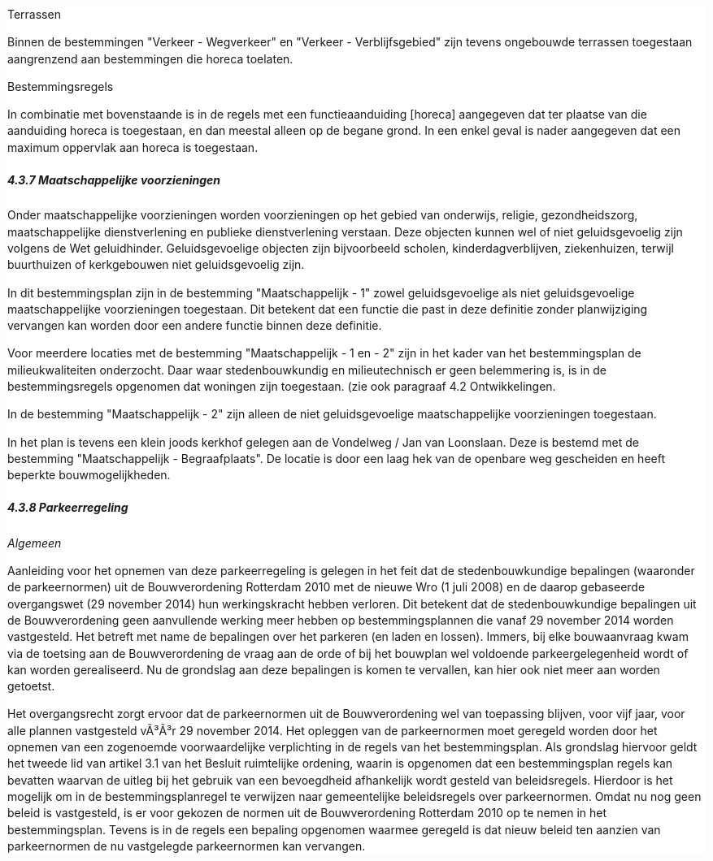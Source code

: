 Terrassen

Binnen de bestemmingen "Verkeer \- Wegverkeer" en "Verkeer \- Verblijfsgebied" zijn tevens ongebouwde terrassen toegestaan aangrenzend aan bestemmingen die horeca toelaten.

Bestemmingsregels

In combinatie met bovenstaande is in de regels met een functieaanduiding \[horeca] aangegeven dat ter plaatse van die aanduiding horeca is toegestaan, en dan meestal alleen op de begane grond. In een enkel geval is nader aangegeven dat een maximum oppervlak aan horeca is toegestaan.

##### 4\.3\.7 Maatschappelijke voorzieningen

Onder maatschappelijke voorzieningen worden voorzieningen op het gebied van onderwijs, religie, gezondheidszorg, maatschappelijke dienstverlening en publieke dienstverlening verstaan. Deze objecten kunnen wel of niet geluidsgevoelig zijn volgens de Wet geluidhinder. Geluidsgevoelige objecten zijn bijvoorbeeld scholen, kinderdagverblijven, ziekenhuizen, terwijl buurthuizen of kerkgebouwen niet geluidsgevoelig zijn.

In dit bestemmingsplan zijn in de bestemming "Maatschappelijk \- 1" zowel geluidsgevoelige als niet geluidsgevoelige maatschappelijke voorzieningen toegestaan. Dit betekent dat een functie die past in deze definitie zonder planwijziging vervangen kan worden door een andere functie binnen deze definitie.

Voor meerdere locaties met de bestemming "Maatschappelijk \- 1 en \- 2" zijn in het kader van het bestemmingsplan de milieukwaliteiten onderzocht. Daar waar stedenbouwkundig en milieutechnisch er geen belemmering is, is in de bestemmingsregels opgenomen dat woningen zijn toegestaan. (zie ook paragraaf 4\.2 Ontwikkelingen.

In de bestemming "Maatschappelijk \- 2" zijn alleen de niet geluidsgevoelige maatschappelijke voorzieningen toegestaan.

In het plan is tevens een klein joods kerkhof gelegen aan de Vondelweg / Jan van Loonslaan. Deze is bestemd met de bestemming "Maatschappelijk \- Begraafplaats". De locatie is door een laag hek van de openbare weg gescheiden en heeft beperkte bouwmogelijkheden.

##### 4\.3\.8 Parkeerregeling

*Algemeen*

Aanleiding voor het opnemen van deze parkeerregeling is gelegen in het feit dat de stedenbouwkundige bepalingen (waaronder de parkeernormen) uit de Bouwverordening Rotterdam 2010 met de nieuwe Wro (1 juli 2008\) en de daarop gebaseerde overgangswet (29 november 2014\) hun werkingskracht hebben verloren. Dit betekent dat de stedenbouwkundige bepalingen uit de Bouwverordening geen aanvullende werking meer hebben op bestemmingsplannen die vanaf 29 november 2014 worden vastgesteld. Het betreft met name de bepalingen over het parkeren (en laden en lossen). Immers, bij elke bouwaanvraag kwam via de toetsing aan de Bouwverordening de vraag aan de orde of bij het bouwplan wel voldoende parkeergelegenheid wordt of kan worden gerealiseerd. Nu de grondslag aan deze bepalingen is komen te vervallen, kan hier ook niet meer aan worden getoetst.

Het overgangsrecht zorgt ervoor dat de parkeernormen uit de Bouwverordening wel van toepassing blijven, voor vijf jaar, voor alle plannen vastgesteld vÃ³Ã³r 29 november 2014\. Het opleggen van de parkeernormen moet geregeld worden door het opnemen van een zogenoemde voorwaardelijke verplichting in de regels van het bestemmingsplan. Als grondslag hiervoor geldt het tweede lid van artikel 3\.1 van het Besluit ruimtelijke ordening, waarin is opgenomen dat een bestemmingsplan regels kan bevatten waarvan de uitleg bij het gebruik van een bevoegdheid afhankelijk wordt gesteld van beleidsregels. Hierdoor is het mogelijk om in de bestemmingsplanregel te verwijzen naar gemeentelijke beleidsregels over parkeernormen. Omdat nu nog geen beleid is vastgesteld, is er voor gekozen de normen uit de Bouwverordening Rotterdam 2010 op te nemen in het bestemmingsplan. Tevens is in de regels een bepaling opgenomen waarmee geregeld is dat nieuw beleid ten aanzien van parkeernormen de nu vastgelegde parkeernormen kan vervangen.
